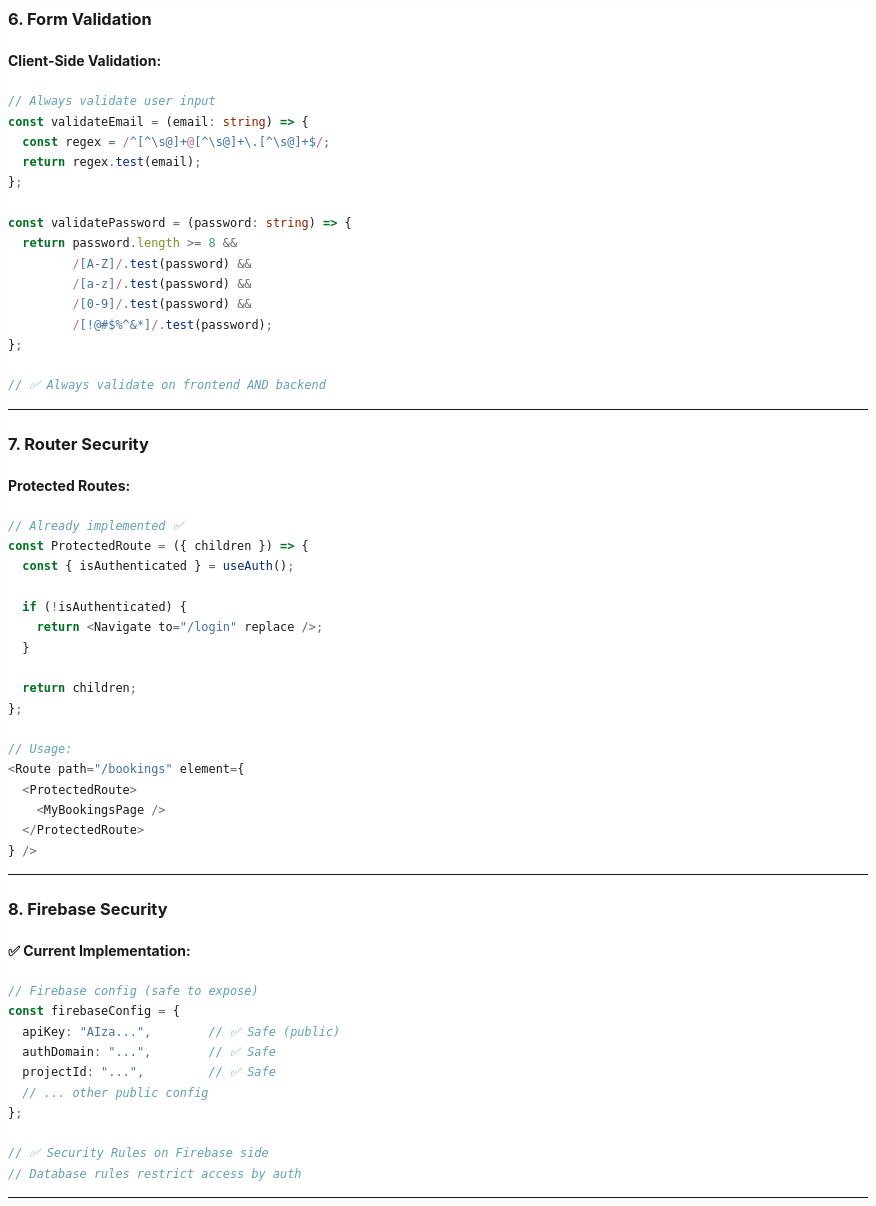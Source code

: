 ### 6. **Form Validation**

#### Client-Side Validation:
```typescript
// Always validate user input
const validateEmail = (email: string) => {
  const regex = /^[^\s@]+@[^\s@]+\.[^\s@]+$/;
  return regex.test(email);
};

const validatePassword = (password: string) => {
  return password.length >= 8 &&
         /[A-Z]/.test(password) &&
         /[a-z]/.test(password) &&
         /[0-9]/.test(password) &&
         /[!@#$%^&*]/.test(password);
};

// ✅ Always validate on frontend AND backend
```

---

### 7. **Router Security**

#### Protected Routes:
```typescript
// Already implemented ✅
const ProtectedRoute = ({ children }) => {
  const { isAuthenticated } = useAuth();
  
  if (!isAuthenticated) {
    return <Navigate to="/login" replace />;
  }
  
  return children;
};

// Usage:
<Route path="/bookings" element={
  <ProtectedRoute>
    <MyBookingsPage />
  </ProtectedRoute>
} />
```

---

### 8. **Firebase Security**

#### ✅ Current Implementation:
```typescript
// Firebase config (safe to expose)
const firebaseConfig = {
  apiKey: "AIza...",        // ✅ Safe (public)
  authDomain: "...",        // ✅ Safe
  projectId: "...",         // ✅ Safe
  // ... other public config
};

// ✅ Security Rules on Firebase side
// Database rules restrict access by auth
```

---